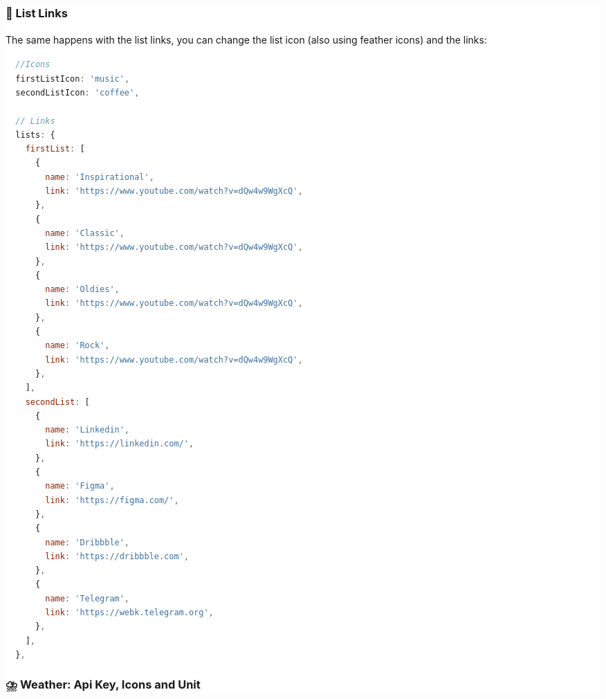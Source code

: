 ### 📑 List Links

The same happens with the list links, you can change the list icon (also using feather icons) and the links:

```js
  //Icons
  firstListIcon: 'music',
  secondListIcon: 'coffee',

  // Links
  lists: {
    firstList: [
      {
        name: 'Inspirational',
        link: 'https://www.youtube.com/watch?v=dQw4w9WgXcQ',
      },
      {
        name: 'Classic',
        link: 'https://www.youtube.com/watch?v=dQw4w9WgXcQ',
      },
      {
        name: 'Oldies',
        link: 'https://www.youtube.com/watch?v=dQw4w9WgXcQ',
      },
      {
        name: 'Rock',
        link: 'https://www.youtube.com/watch?v=dQw4w9WgXcQ',
      },
    ],
    secondList: [
      {
        name: 'Linkedin',
        link: 'https://linkedin.com/',
      },
      {
        name: 'Figma',
        link: 'https://figma.com/',
      },
      {
        name: 'Dribbble',
        link: 'https://dribbble.com',
      },
      {
        name: 'Telegram',
        link: 'https://webk.telegram.org',
      },
    ],
  },
```

### ⛈️ Weather: Api Key, Icons and Unit

